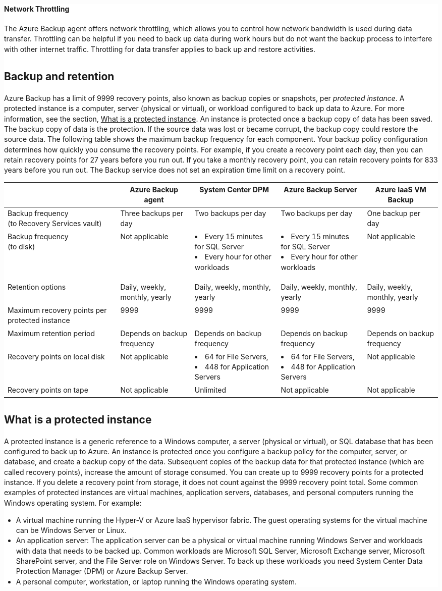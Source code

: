 #### Network Throttling
The Azure Backup agent offers network throttling, which allows you to control how network bandwidth is used during data transfer. Throttling can be helpful if you need to back up data during work hours but do not want the backup process to interfere with other internet traffic. Throttling for data transfer applies to back up and restore activities.

## Backup and retention

Azure Backup has a limit of 9999 recovery points, also known as backup copies or snapshots, per *protected instance*. A protected instance is a computer, server (physical or virtual), or workload configured to back up data to Azure. For more information, see the section, [What is a protected instance](backup-introduction-to-azure-backup.md#what-is-a-protected-instance). An instance is protected once a backup copy of data has been saved. The backup copy of data is the protection. If the source data was lost or became corrupt, the backup copy could restore the source data. The following table shows the maximum backup frequency for each component. Your backup policy configuration determines how quickly you consume the recovery points. For example, if you create a recovery point each day, then you can retain recovery points for 27 years before you run out. If you take a monthly recovery point, you can retain recovery points for 833 years before you run out. The Backup service does not set an expiration time limit on a recovery point.

|  | Azure Backup agent | System Center DPM | Azure Backup Server | Azure IaaS VM Backup |
| --- | --- | --- | --- | --- |
| Backup frequency<br/> (to Recovery Services vault) |Three backups per day |Two backups per day |Two backups per day |One backup per day |
| Backup frequency<br/> (to disk) |Not applicable |<li>Every 15 minutes for SQL Server <li>Every hour for other workloads |<li>Every 15 minutes for SQL Server <li>Every hour for other workloads</p> |Not applicable |
| Retention options |Daily, weekly, monthly, yearly |Daily, weekly, monthly, yearly |Daily, weekly, monthly, yearly |Daily, weekly, monthly, yearly |
| Maximum recovery points per protected instance |9999|9999|9999|9999|
| Maximum retention period |Depends on backup frequency |Depends on backup frequency |Depends on backup frequency |Depends on backup frequency |
| Recovery points on local disk |Not applicable |<li>64 for File Servers,<li>448 for Application Servers |<li>64 for File Servers,<li>448 for Application Servers |Not applicable |
| Recovery points on tape |Not applicable |Unlimited |Not applicable |Not applicable |

## What is a protected instance
A protected instance is a generic reference to a Windows computer, a server (physical or virtual), or SQL database that has been configured to back up to Azure. An instance is protected once you configure a backup policy for the computer, server, or database, and create a backup copy of the data. Subsequent copies of the backup data for that protected instance (which are called recovery points), increase the amount of storage consumed. You can create up to 9999 recovery points for a protected instance. If you delete a recovery point from storage, it does not count against the 9999 recovery point total.
Some common examples of protected instances are virtual machines, application servers, databases, and personal computers running the Windows operating system. For example:

* A virtual machine running the Hyper-V or Azure IaaS hypervisor fabric. The guest operating systems for the virtual machine can be Windows Server or Linux.
* An application server: The application server can be a physical or virtual machine running Windows Server and workloads with data that needs to be backed up. Common workloads are Microsoft SQL Server, Microsoft Exchange server, Microsoft SharePoint server, and the File Server role on Windows Server. To back up these workloads you need System Center Data Protection Manager (DPM) or Azure Backup Server.
* A personal computer, workstation, or laptop running the Windows operating system.
